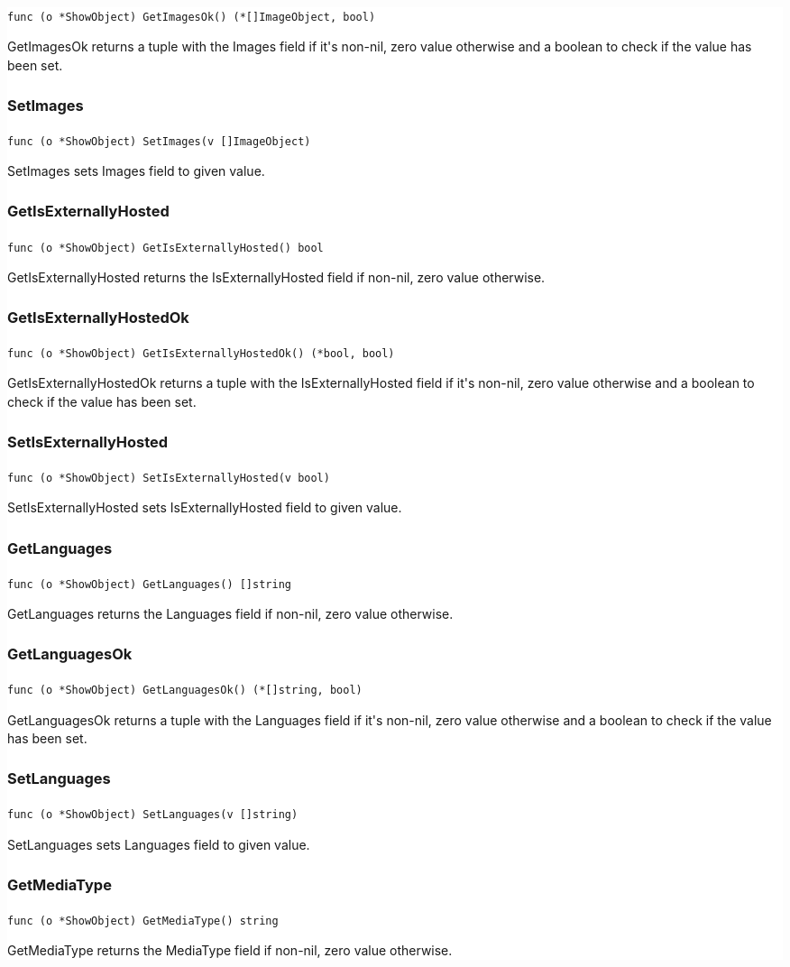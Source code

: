 `func (o *ShowObject) GetImagesOk() (*[]ImageObject, bool)`

GetImagesOk returns a tuple with the Images field if it's non-nil, zero value otherwise
and a boolean to check if the value has been set.

### SetImages

`func (o *ShowObject) SetImages(v []ImageObject)`

SetImages sets Images field to given value.


### GetIsExternallyHosted

`func (o *ShowObject) GetIsExternallyHosted() bool`

GetIsExternallyHosted returns the IsExternallyHosted field if non-nil, zero value otherwise.

### GetIsExternallyHostedOk

`func (o *ShowObject) GetIsExternallyHostedOk() (*bool, bool)`

GetIsExternallyHostedOk returns a tuple with the IsExternallyHosted field if it's non-nil, zero value otherwise
and a boolean to check if the value has been set.

### SetIsExternallyHosted

`func (o *ShowObject) SetIsExternallyHosted(v bool)`

SetIsExternallyHosted sets IsExternallyHosted field to given value.


### GetLanguages

`func (o *ShowObject) GetLanguages() []string`

GetLanguages returns the Languages field if non-nil, zero value otherwise.

### GetLanguagesOk

`func (o *ShowObject) GetLanguagesOk() (*[]string, bool)`

GetLanguagesOk returns a tuple with the Languages field if it's non-nil, zero value otherwise
and a boolean to check if the value has been set.

### SetLanguages

`func (o *ShowObject) SetLanguages(v []string)`

SetLanguages sets Languages field to given value.


### GetMediaType

`func (o *ShowObject) GetMediaType() string`

GetMediaType returns the MediaType field if non-nil, zero value otherwise.
